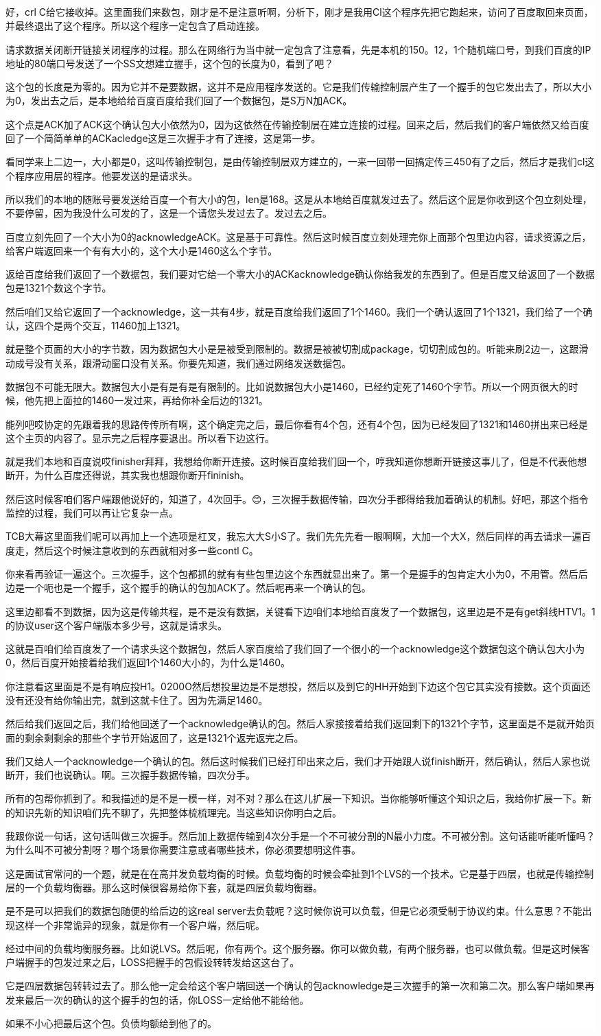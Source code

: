 好，crl C给它接收掉。这里面我们来数包，刚才是不是注意听啊，分析下，刚才是我用Cl这个程序先把它跑起来，访问了百度取回来页面，并最终退出了这个程序。所以这个程序一定包含了启动连接。

请求数据关闭断开链接关闭程序的过程。那么在网络行为当中就一定包含了注意看，先是本机的150。12，1个随机端口号，到我们百度的IP地址的80端口号发送了一个SS文想建立握手，这个包的长度为0，看到了吧？

这个包的长度是为零的。因为它并不是要数据，这并不是应用程序发送的。它是我们传输控制层产生了一个握手的包它发出去了，所以大小为0，发出去之后，是本地给给百度百度给我们回了一个数据包，是S万N加ACK。

这个点是ACK加了ACK这个确认包大小依然为0，因为这依然在传输控制层在建立连接的过程。回来之后，然后我们的客户端依然又给百度回了一个简简单单的ACKacledge这是三次握手才有了连接，这是第一步。

看同学来上二边一，大小都是0，这叫传输控制包，是由传输控制层双方建立的，一来一回带一回搞定传三450有了之后，然后才是我们cl这个程序应用层的程序。他要发送的是请求头。

所以我们的本地的随账号要发送给百度一个有大小的包，len是168。这是从本地给百度就发过去了。然后这个屁是你收到这个包立刻处理，不要停留，因为我没什么可发的了，这是一个请您头发过去了。发过去之后。

百度立刻先回了一个大小为0的acknowledgeACK。这是基于可靠性。然后这时候百度立刻处理完你上面那个包里边内容，请求资源之后，给客户端返回来一个有有大小的，这个大小是1460这么个字节。

返给百度给我们返回了一个数据包，我们要对它给一个零大小的ACKacknowledge确认你给我发的东西到了。但是百度又给返回了一个数据包是1321个数这个字节。

然后咱们又给它返回了一个acknowledge，这一共有4步，就是百度给我们返回了1个1460。我们一个确认返回了1个1321，我们给了一个确认，这四个是两个交互，11460加上1321。

就是整个页面的大小的字节数，因为数据包大小是是被受到限制的。数据是被被切割成package，切切割成包的。听能来刷2边一，这跟滑动成号没有关系，跟滑动窗口没有关系。你要先知道，我们通过网络发送数据包。

数据包不可能无限大。数据包大小是有是有是有限制的。比如说数据包大小是1460，已经约定死了1460个字节。所以一个网页很大的时候，他先把上面拉的1460一发过来，再给你补全后边的1321。

能列吧哎协定的先跟着我的思路传传所有啊，这个确定完之后，最后你看有4个包，还有4个包，因为已经发回了1321和1460拼出来已经是这个主页的内容了。显示完之后程序要退出。所以看下边这行。

就是我们本地和百度说哎finisher拜拜，我想给你断开连接。这时候百度给我们回一个，哼我知道你想断开链接这事儿了，但是不代表他想断开，为什么百度还得说，其实我也想跟你断开fininish。

然后这时候客咱们客户端跟他说好的，知道了，4次回手。😊，三次握手数据传输，四次分手都得给我加着确认的机制。好吧，那这个指令监控的过程，我们可以再让它复杂一点。

TCB大幕这里面我们呢可以再加上一个选项是杠叉，我忘大大S小S了。我们先先先看一眼啊啊，大加一个大X，然后同样的再去请求一遍百度走，然后这个时候注意收到的东西就相对多一些contl C。

你来看再验证一遍这个。三次握手，这个包都抓的就有有些包里边这个东西就显出来了。第一个是握手的包肯定大小为0，不用管。然后后边是一个呃也是一个握手，这个握手的确认的包加ACK了。然后呢再来一个确认的包。

这里边都看不到数据，因为这是传输共程，是不是没有数据，关键看下边咱们本地给百度发了一个数据包，这里边是不是有get斜线HTV1。1的协议user这个客户端版本多少号，这就是请求头。

这就是百咱们给百度发了一个请求头这个数据包，然后人家百度给了我们回了一个很小的一个acknowledge这个数据包这个确认包大小为0，然后百度开始接着给我们返回1个1460大小的，为什么是1460。

你注意看这里面是不是有响应投H1。0200O然后想投里边是不是想投，然后以及到它的HH开始到下边这个包它其实没有接数。这个页面还没有还没有给你输出完，就到这就卡住了。因为先满足1460。

然后给我们返回之后，我们给他回送了一个acknowledge确认的包。然后人家接接着给我们返回剩下的1321个字节，这里面是不是就开始页面的剩余剩剩余的那些个字节开始返回了，这是1321个返完返完之后。

我们又给人一个acknowledge一个确认的包。然后这时候我们已经打印出来之后，我们才开始跟人说finish断开，然后确认，然后人家也说断开，我们也说确认。啊。三次握手数据传输，四次分手。

所有的包帮你抓到了。和我描述的是不是一模一样，对不对？那么在这儿扩展一下知识。当你能够听懂这个知识之后，我给你扩展一下。新的知识先新的知识咱们先不聊了，先把整体梳梳理完。当这些知识你明白之后。

我跟你说一句话，这句话叫做三次握手。然后加上数据传输到4次分手是一个不可被分割的N最小力度。不可被分割。这句话能听能听懂吗？为什么叫不可被分割呀？哪个场景你需要注意或者哪些技术，你必须要想明这件事。

这是面试官常问的一个题，就是在在高并发负载均衡的时候。负载均衡的时候会牵扯到1个LVS的一个技术。它是基于四层，也就是传输控制层的一个负载均衡器。那么这时候很容易给你下套，就是四层负载均衡器。

是不是可以把我们的数据包随便的给后边的这real server去负载呢？这时候你说可以负载，但是它必须受制于协议约束。什么意思？不能出现这样一个非常诡异的现象，就是你有一个客户端，然后呢。

经过中间的负载均衡服务器。比如说LVS。然后呢，你有两个。这个服务器。你可以做负载，有两个服务器，也可以做负载。但是这时候客户端握手的包发过来之后，LOSS把握手的包假设转转发给这这台了。

它是四层数据包转转过去了。那么他一定会给这个客户端回送一个确认的包acknowledge是三次握手的第一次和第二次。那么客户端如果再发来最后一次的确认的这个握手的包的话，你LOSS一定给他不能给他。

如果不小心把最后这个包。负债均额给到他了的。